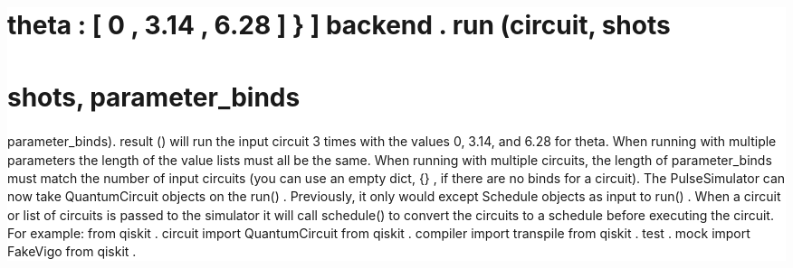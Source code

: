 theta
:
[
0
,
3.14
,
6.28
]
}
]
backend
.
run
(circuit, shots
=
shots, parameter_binds
=
parameter_binds).
result
()
will run the input circuit 3 times with the values 0, 3.14, and 6.28 for theta. When running with multiple parameters the length of the value lists must all be the same. When running with multiple circuits, the length of
parameter_binds
must match the number of input circuits (you can use an empty dict,
{}
, if there are no binds for a circuit).
The
PulseSimulator
can now take
QuantumCircuit
objects on the
run()
. Previously, it only would except
Schedule
objects as input to
run()
. When a circuit or list of circuits is passed to the simulator it will call
schedule()
to convert the circuits to a schedule before executing the circuit. For example:
from
qiskit
.
circuit
import
QuantumCircuit
from
qiskit
.
compiler
import
transpile
from
qiskit
.
test
.
mock
import
FakeVigo
from
qiskit
.